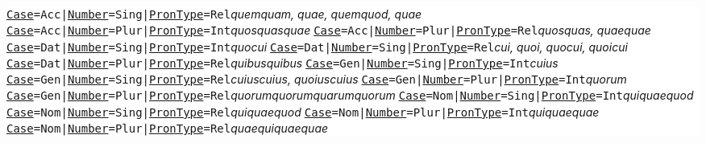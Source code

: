   <tr><td><tt><tt><a href="la_proiel-feat-Case.html">Case</a></tt><tt>=Acc</tt>|<tt><a href="la_proiel-feat-Number.html">Number</a></tt><tt>=Sing</tt>|<tt><a href="la_proiel-feat-PronType.html">PronType</a></tt><tt>=Rel</tt></tt></td><td></td><td></td><td><em>quem</em></td><td></td><td><em>quam, quae, quem</em></td><td><em>quod, quae</em></td></tr>
  <tr><td><tt><tt><a href="la_proiel-feat-Case.html">Case</a></tt><tt>=Acc</tt>|<tt><a href="la_proiel-feat-Number.html">Number</a></tt><tt>=Plur</tt>|<tt><a href="la_proiel-feat-PronType.html">PronType</a></tt><tt>=Int</tt></tt></td><td></td><td></td><td><em>quos</em></td><td></td><td><em>quas</em></td><td><em>quae</em></td></tr>
  <tr><td><tt><tt><a href="la_proiel-feat-Case.html">Case</a></tt><tt>=Acc</tt>|<tt><a href="la_proiel-feat-Number.html">Number</a></tt><tt>=Plur</tt>|<tt><a href="la_proiel-feat-PronType.html">PronType</a></tt><tt>=Rel</tt></tt></td><td></td><td></td><td><em>quos</em></td><td></td><td><em>quas, quae</em></td><td><em>quae</em></td></tr>
  <tr><td><tt><tt><a href="la_proiel-feat-Case.html">Case</a></tt><tt>=Dat</tt>|<tt><a href="la_proiel-feat-Number.html">Number</a></tt><tt>=Sing</tt>|<tt><a href="la_proiel-feat-PronType.html">PronType</a></tt><tt>=Int</tt></tt></td><td></td><td></td><td><em>quo</em></td><td></td><td></td><td><em>cui</em></td></tr>
  <tr><td><tt><tt><a href="la_proiel-feat-Case.html">Case</a></tt><tt>=Dat</tt>|<tt><a href="la_proiel-feat-Number.html">Number</a></tt><tt>=Sing</tt>|<tt><a href="la_proiel-feat-PronType.html">PronType</a></tt><tt>=Rel</tt></tt></td><td></td><td></td><td><em>cui, quoi, quo</em></td><td></td><td><em>cui, quoi</em></td><td><em>cui</em></td></tr>
  <tr><td><tt><tt><a href="la_proiel-feat-Case.html">Case</a></tt><tt>=Dat</tt>|<tt><a href="la_proiel-feat-Number.html">Number</a></tt><tt>=Plur</tt>|<tt><a href="la_proiel-feat-PronType.html">PronType</a></tt><tt>=Rel</tt></tt></td><td></td><td></td><td><em>quibus</em></td><td></td><td></td><td><em>quibus</em></td></tr>
  <tr><td><tt><tt><a href="la_proiel-feat-Case.html">Case</a></tt><tt>=Gen</tt>|<tt><a href="la_proiel-feat-Number.html">Number</a></tt><tt>=Sing</tt>|<tt><a href="la_proiel-feat-PronType.html">PronType</a></tt><tt>=Int</tt></tt></td><td></td><td></td><td><em>cuius</em></td><td></td><td></td><td></td></tr>
  <tr><td><tt><tt><a href="la_proiel-feat-Case.html">Case</a></tt><tt>=Gen</tt>|<tt><a href="la_proiel-feat-Number.html">Number</a></tt><tt>=Sing</tt>|<tt><a href="la_proiel-feat-PronType.html">PronType</a></tt><tt>=Rel</tt></tt></td><td></td><td></td><td><em>cuius</em></td><td></td><td><em>cuius, quoius</em></td><td><em>cuius</em></td></tr>
  <tr><td><tt><tt><a href="la_proiel-feat-Case.html">Case</a></tt><tt>=Gen</tt>|<tt><a href="la_proiel-feat-Number.html">Number</a></tt><tt>=Plur</tt>|<tt><a href="la_proiel-feat-PronType.html">PronType</a></tt><tt>=Int</tt></tt></td><td></td><td></td><td><em>quorum</em></td><td></td><td></td><td></td></tr>
  <tr><td><tt><tt><a href="la_proiel-feat-Case.html">Case</a></tt><tt>=Gen</tt>|<tt><a href="la_proiel-feat-Number.html">Number</a></tt><tt>=Plur</tt>|<tt><a href="la_proiel-feat-PronType.html">PronType</a></tt><tt>=Rel</tt></tt></td><td></td><td></td><td><em>quorum</em></td><td><em>quorum</em></td><td><em>quarum</em></td><td><em>quorum</em></td></tr>
  <tr><td><tt><tt><a href="la_proiel-feat-Case.html">Case</a></tt><tt>=Nom</tt>|<tt><a href="la_proiel-feat-Number.html">Number</a></tt><tt>=Sing</tt>|<tt><a href="la_proiel-feat-PronType.html">PronType</a></tt><tt>=Int</tt></tt></td><td></td><td></td><td><em>qui</em></td><td></td><td><em>quae</em></td><td><em>quod</em></td></tr>
  <tr><td><tt><tt><a href="la_proiel-feat-Case.html">Case</a></tt><tt>=Nom</tt>|<tt><a href="la_proiel-feat-Number.html">Number</a></tt><tt>=Sing</tt>|<tt><a href="la_proiel-feat-PronType.html">PronType</a></tt><tt>=Rel</tt></tt></td><td></td><td></td><td><em>qui</em></td><td></td><td><em>quae</em></td><td><em>quod</em></td></tr>
  <tr><td><tt><tt><a href="la_proiel-feat-Case.html">Case</a></tt><tt>=Nom</tt>|<tt><a href="la_proiel-feat-Number.html">Number</a></tt><tt>=Plur</tt>|<tt><a href="la_proiel-feat-PronType.html">PronType</a></tt><tt>=Int</tt></tt></td><td></td><td></td><td><em>qui</em></td><td></td><td><em>quae</em></td><td><em>quae</em></td></tr>
  <tr><td><tt><tt><a href="la_proiel-feat-Case.html">Case</a></tt><tt>=Nom</tt>|<tt><a href="la_proiel-feat-Number.html">Number</a></tt><tt>=Plur</tt>|<tt><a href="la_proiel-feat-PronType.html">PronType</a></tt><tt>=Rel</tt></tt></td><td></td><td><em>quae</em></td><td><em>qui</em></td><td></td><td><em>quae</em></td><td><em>quae</em></td></tr>
</table>
